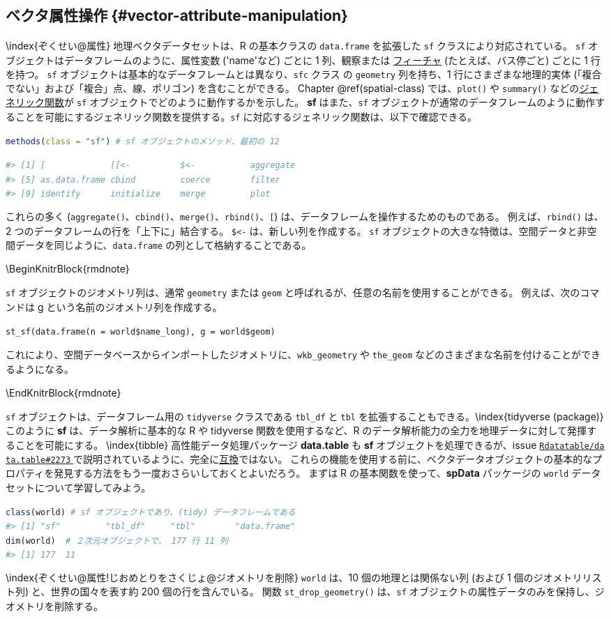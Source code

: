 ## ベクタ属性操作  {#vector-attribute-manipulation}

\index{ぞくせい@属性}
地理ベクタデータセットは、R の基本クラスの `data.frame` を拡張した `sf` クラスにより対応されている。
`sf` オブジェクトはデータフレームのように、属性変数 ('name'など) ごとに 1 列、観察または <u>フィーチャ</u> (たとえば、バス停ごと) ごとに 1 行を持つ。
`sf` オブジェクトは基本的なデータフレームとは異なり、`sfc` クラス の `geometry` 列を持ち、1 行にさまざまな地理的実体 (「複合でない」および「複合」点、線、ポリゴン) を含むことができる。
Chapter \@ref(spatial-class) では、`plot()` や `summary()` などの<u>ジェネリック関数</u>が `sf` オブジェクトでどのように動作するかを示した。
**sf** はまた、`sf` オブジェクトが通常のデータフレームのように動作することを可能にするジェネリック関数を提供する。`sf` に対応するジェネリック関数は、以下で確認できる。


``` r
methods(class = "sf") # sf オブジェクトのメソッド、最初の 12
```


``` r
#> [1] [             [[<-          $<-           aggregate    
#> [5] as.data.frame cbind         coerce        filter       
#> [9] identify      initialize    merge         plot        
```



これらの多く (`aggregate()`、`cbind()`、`merge()`、`rbind()`、`[`) は、データフレームを操作するためのものである。
例えば、`rbind()` は、2 つのデータフレームの行を「上下に」結合する。
`$<-` は、新しい列を作成する。 
`sf` オブジェクトの大きな特徴は、空間データと非空間データを同じように、`data.frame` の列として格納することである。

\BeginKnitrBlock{rmdnote}<div class="rmdnote">`sf` オブジェクトのジオメトリ列は、通常 `geometry` または `geom` と呼ばれるが、任意の名前を使用することができる。
例えば、次のコマンドは g という名前のジオメトリ列を作成する。
  
`st_sf(data.frame(n = world$name_long), g = world$geom)`

これにより、空間データベースからインポートしたジオメトリに、`wkb_geometry` や `the_geom` などのさまざまな名前を付けることができるようになる。</div>\EndKnitrBlock{rmdnote}

`sf` オブジェクトは、データフレーム用の `tidyverse` クラスである `tbl_df` と `tbl` を拡張することもできる。\index{tidyverse (package)}
このように **sf** は、データ解析に基本的な R や tidyverse 関数を使用するなど、R のデータ解析能力の全力を地理データに対して発揮することを可能にする。
\index{tibble}
高性能データ処理パッケージ **data.table** も **sf** オブジェクトを処理できるが、issue [`Rdatatable/data.table#2273` ](https://github.com/Rdatatable/data.table/issues/2273) で説明されているように、完全に[互換](https://github.com/Rdatatable/data.table/issues/5352)ではない。
これらの機能を使用する前に、ベクタデータオブジェクトの基本的なプロパティを発見する方法をもう一度おさらいしておくとよいだろう。
まずは R の基本関数を使って、**spData** パッケージの `world` データセットについて学習してみよう。


``` r
class(world) # sf オブジェクトであり、(tidy) データフレームである
#> [1] "sf"         "tbl_df"     "tbl"        "data.frame"
dim(world)  # ２次元オブジェクトで、 177 行 11 列
#> [1] 177  11
```

\index{ぞくせい@属性!じおめとりをさくじょ@ジオメトリを削除}
`world` は、10 個の地理とは関係ない列 (および 1 個のジオメトリリスト列) と、世界の国々を表す約 200 個の行を含んでいる。
関数 `st_drop_geometry()` は、`sf` オブジェクトの属性データのみを保持し、ジオメトリを削除する。
